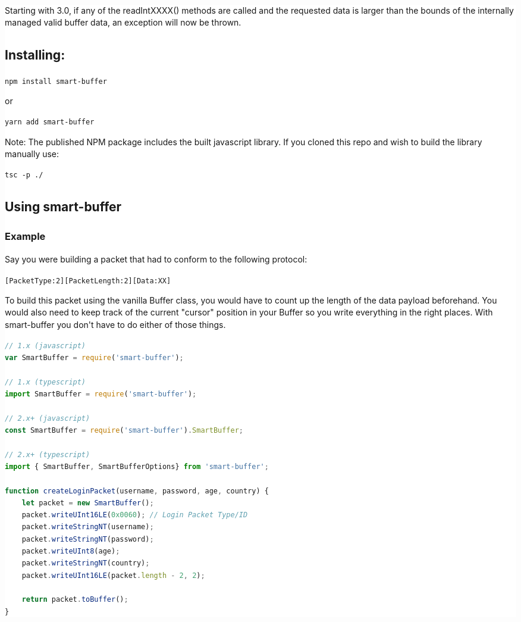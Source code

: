 Starting with 3.0, if any of the readIntXXXX() methods are called and the requested data is larger than the bounds of
the internally managed valid buffer data, an exception will now be thrown.

## Installing:

`npm install smart-buffer`

or

`yarn add smart-buffer`

Note: The published NPM package includes the built javascript library.
If you cloned this repo and wish to build the library manually use:

`tsc -p ./`

## Using smart-buffer

### Example

Say you were building a packet that had to conform to the following protocol:

`[PacketType:2][PacketLength:2][Data:XX]`

To build this packet using the vanilla Buffer class, you would have to count up the length of the data payload
beforehand. You would also need to keep track of the current "cursor" position in your Buffer so you write everything in
the right places. With smart-buffer you don't have to do either of those things.

```javascript
// 1.x (javascript)
var SmartBuffer = require('smart-buffer');

// 1.x (typescript)
import SmartBuffer = require('smart-buffer');

// 2.x+ (javascript)
const SmartBuffer = require('smart-buffer').SmartBuffer;

// 2.x+ (typescript)
import { SmartBuffer, SmartBufferOptions} from 'smart-buffer';

function createLoginPacket(username, password, age, country) {
    let packet = new SmartBuffer();
    packet.writeUInt16LE(0x0060); // Login Packet Type/ID
    packet.writeStringNT(username);
    packet.writeStringNT(password);
    packet.writeUInt8(age);
    packet.writeStringNT(country);
    packet.writeUInt16LE(packet.length - 2, 2);
    
    return packet.toBuffer();
}
```
